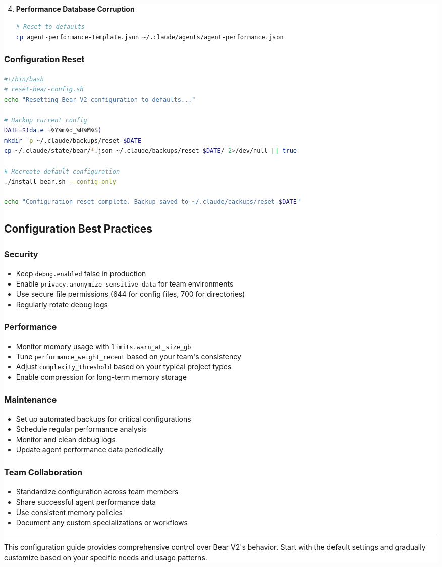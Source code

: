 4. **Performance Database Corruption**
   ```bash
   # Reset to defaults
   cp agent-performance-template.json ~/.claude/agents/agent-performance.json
   ```

### Configuration Reset
```bash
#!/bin/bash
# reset-bear-config.sh
echo "Resetting Bear V2 configuration to defaults..."

# Backup current config
DATE=$(date +%Y%m%d_%H%M%S)
mkdir -p ~/.claude/backups/reset-$DATE
cp ~/.claude/state/bear/*.json ~/.claude/backups/reset-$DATE/ 2>/dev/null || true

# Recreate default configuration
./install-bear.sh --config-only

echo "Configuration reset complete. Backup saved to ~/.claude/backups/reset-$DATE"
```

## Configuration Best Practices

### Security
- Keep `debug.enabled` false in production
- Enable `privacy.anonymize_sensitive_data` for team environments
- Use secure file permissions (644 for config files, 700 for directories)
- Regularly rotate debug logs

### Performance
- Monitor memory usage with `limits.warn_at_size_gb`
- Tune `performance_weight_recent` based on your team's consistency
- Adjust `complexity_threshold` based on your typical project types
- Enable compression for long-term memory storage

### Maintenance
- Set up automated backups for critical configurations
- Schedule regular performance analysis
- Monitor and clean debug logs
- Update agent performance data periodically

### Team Collaboration
- Standardize configuration across team members
- Share successful agent performance data
- Use consistent memory policies
- Document any custom specializations or workflows

---

This configuration guide provides comprehensive control over Bear V2's behavior. Start with the default settings and gradually customize based on your specific needs and usage patterns.